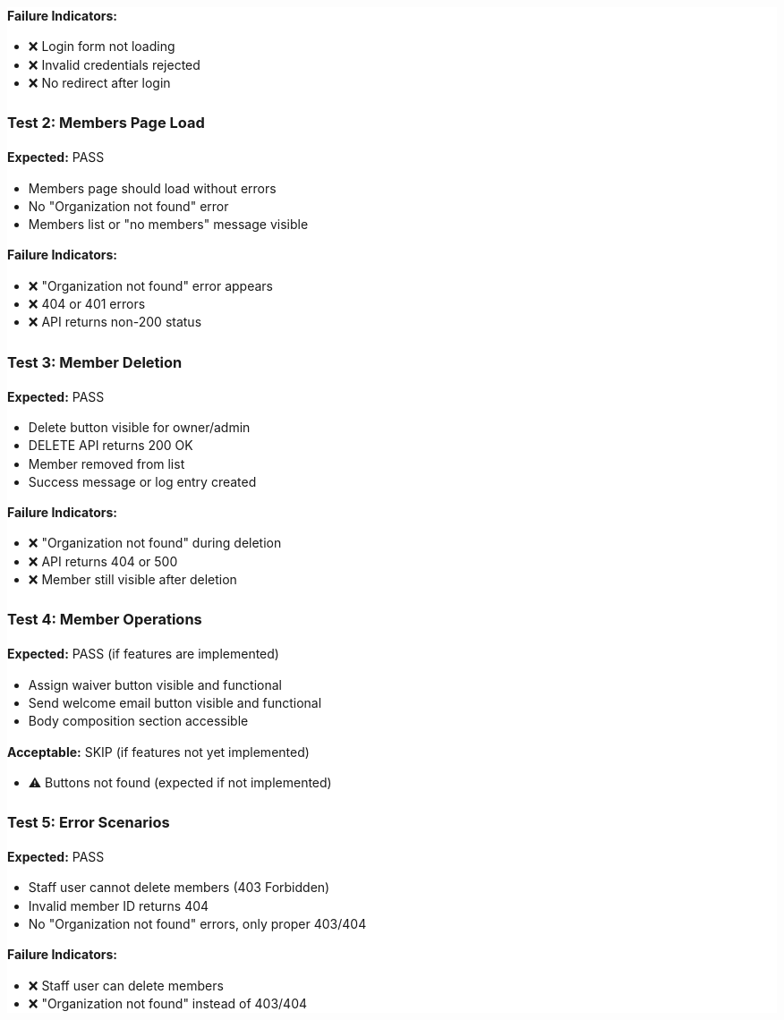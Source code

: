 **Failure Indicators:**

- ❌ Login form not loading
- ❌ Invalid credentials rejected
- ❌ No redirect after login

### Test 2: Members Page Load

**Expected:** PASS

- Members page should load without errors
- No "Organization not found" error
- Members list or "no members" message visible

**Failure Indicators:**

- ❌ "Organization not found" error appears
- ❌ 404 or 401 errors
- ❌ API returns non-200 status

### Test 3: Member Deletion

**Expected:** PASS

- Delete button visible for owner/admin
- DELETE API returns 200 OK
- Member removed from list
- Success message or log entry created

**Failure Indicators:**

- ❌ "Organization not found" during deletion
- ❌ API returns 404 or 500
- ❌ Member still visible after deletion

### Test 4: Member Operations

**Expected:** PASS (if features are implemented)

- Assign waiver button visible and functional
- Send welcome email button visible and functional
- Body composition section accessible

**Acceptable:** SKIP (if features not yet implemented)

- ⚠️ Buttons not found (expected if not implemented)

### Test 5: Error Scenarios

**Expected:** PASS

- Staff user cannot delete members (403 Forbidden)
- Invalid member ID returns 404
- No "Organization not found" errors, only proper 403/404

**Failure Indicators:**

- ❌ Staff user can delete members
- ❌ "Organization not found" instead of 403/404
